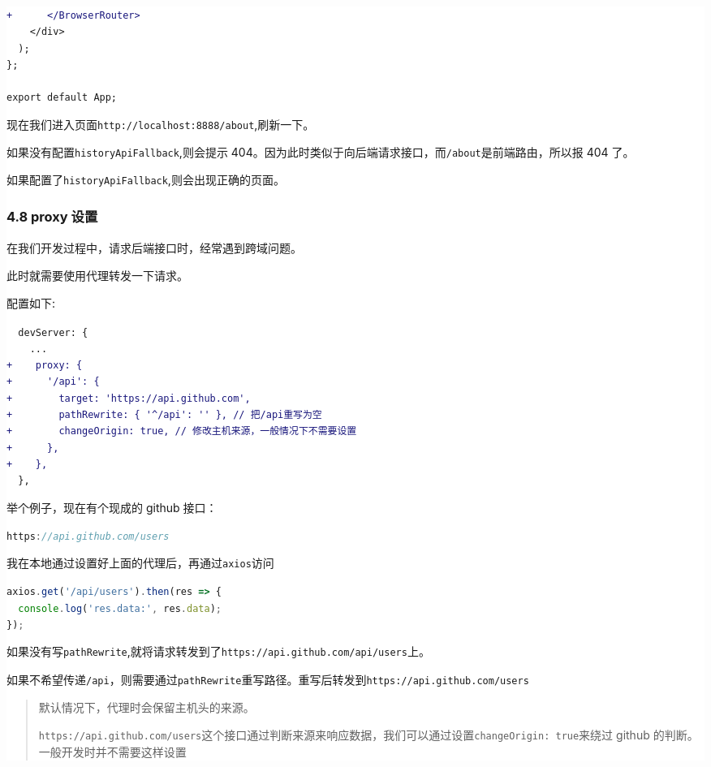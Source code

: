 ```diff
+      </BrowserRouter>
    </div>
  );
};

export default App;
```

现在我们进入页面`http://localhost:8888/about`,刷新一下。

如果没有配置`historyApiFallback`,则会提示 404。因为此时类似于向后端请求接口，而`/about`是前端路由，所以报 404 了。

如果配置了`historyApiFallback`,则会出现正确的页面。

### 4.8 proxy 设置

在我们开发过程中，请求后端接口时，经常遇到跨域问题。

此时就需要使用代理转发一下请求。

配置如下:

```diff
  devServer: {
  	...
+    proxy: {
+      '/api': {
+        target: 'https://api.github.com',
+        pathRewrite: { '^/api': '' }, // 把/api重写为空
+        changeOrigin: true, // 修改主机来源，一般情况下不需要设置
+      },
+    },
  },
```

举个例子，现在有个现成的 github 接口：

```js
https://api.github.com/users
```

我在本地通过设置好上面的代理后，再通过`axios`访问

```js
axios.get('/api/users').then(res => {
  console.log('res.data:', res.data);
});
```

如果没有写`pathRewrite`,就将请求转发到了`https://api.github.com/api/users`上。

如果不希望传递`/api`，则需要通过`pathRewrite`重写路径。重写后转发到`https://api.github.com/users`

> 默认情况下，代理时会保留主机头的来源。
>
> `https://api.github.com/users`这个接口通过判断来源来响应数据，我们可以通过设置`changeOrigin: true`来绕过 github 的判断。一般开发时并不需要这样设置
